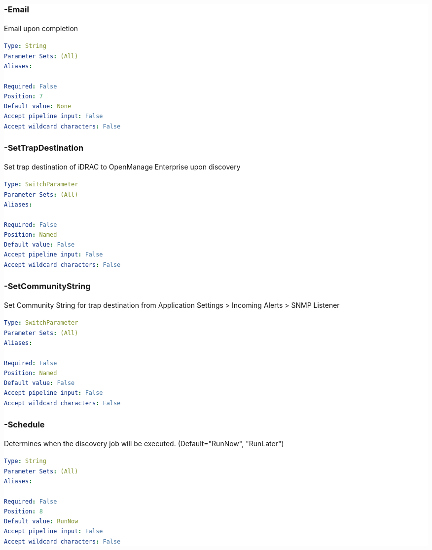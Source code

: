 ### -Email
Email upon completion

```yaml
Type: String
Parameter Sets: (All)
Aliases:

Required: False
Position: 7
Default value: None
Accept pipeline input: False
Accept wildcard characters: False
```

### -SetTrapDestination
Set trap destination of iDRAC to OpenManage Enterprise upon discovery

```yaml
Type: SwitchParameter
Parameter Sets: (All)
Aliases:

Required: False
Position: Named
Default value: False
Accept pipeline input: False
Accept wildcard characters: False
```

### -SetCommunityString
Set Community String for trap destination from Application Settings \> Incoming Alerts \> SNMP Listener

```yaml
Type: SwitchParameter
Parameter Sets: (All)
Aliases:

Required: False
Position: Named
Default value: False
Accept pipeline input: False
Accept wildcard characters: False
```

### -Schedule
Determines when the discovery job will be executed.
(Default="RunNow", "RunLater")

```yaml
Type: String
Parameter Sets: (All)
Aliases:

Required: False
Position: 8
Default value: RunNow
Accept pipeline input: False
Accept wildcard characters: False
```
